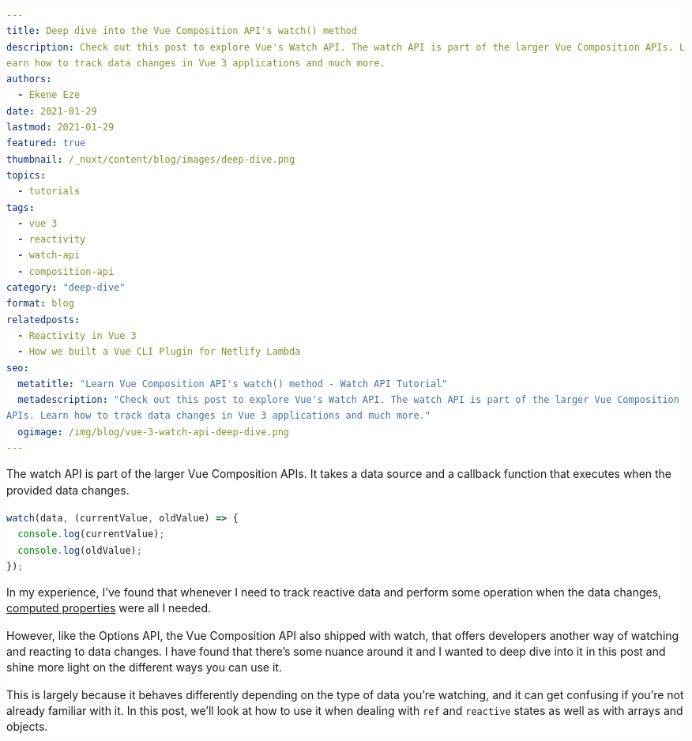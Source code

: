 ```yaml
---
title: Deep dive into the Vue Composition API's watch() method
description: Check out this post to explore Vue's Watch API. The watch API is part of the larger Vue Composition APIs. Learn how to track data changes in Vue 3 applications and much more.
authors:
  - Ekene Eze
date: 2021-01-29
lastmod: 2021-01-29
featured: true
thumbnail: /_nuxt/content/blog/images/deep-dive.png
topics:
  - tutorials
tags:
  - vue 3
  - reactivity
  - watch-api
  - composition-api
category: "deep-dive"
format: blog
relatedposts:
  - Reactivity in Vue 3
  - How we built a Vue CLI Plugin for Netlify Lambda
seo:
  metatitle: "Learn Vue Composition API's watch() method - Watch API Tutorial"
  metadescription: "Check out this post to explore Vue's Watch API. The watch API is part of the larger Vue Composition APIs. Learn how to track data changes in Vue 3 applications and much more."
  ogimage: /img/blog/vue-3-watch-api-deep-dive.png
---
```




The watch API is part of the larger Vue Composition APIs. It takes a data source and a callback function that executes when the provided data changes.

```js
watch(data, (currentValue, oldValue) => {
  console.log(currentValue);
  console.log(oldValue);
});
```

In my experience, I’ve found that whenever I need to track reactive data and perform some operation when the data changes, [computed properties](https://v3.vuejs.org/guide/computed.html#computed-properties) were all I needed.

However, like the Options API, the Vue Composition API also shipped with watch, that offers developers another way of watching and reacting to data changes. I have found that there’s some nuance around it and I wanted to deep dive into it in this post and shine more light on the different ways you can use it.

This is largely because it behaves differently depending on the type of data you’re watching, and it can get confusing if you’re not already familiar with it. In this post, we’ll look at how to use it when dealing with `ref` and `reactive` states as well as with arrays and objects.
